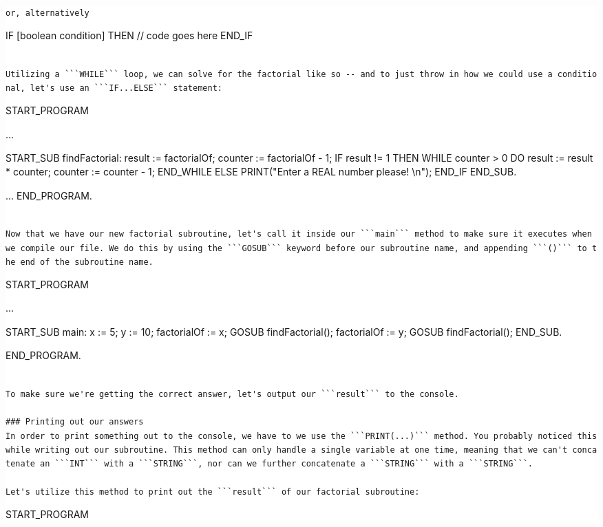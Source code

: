 ```
or, alternatively
```
IF [boolean condition] THEN
  // code goes here
END_IF
```

Utilizing a ```WHILE``` loop, we can solve for the factorial like so -- and to just throw in how we could use a conditional, let's use an ```IF...ELSE``` statement:
``` 
START_PROGRAM

...

START_SUB findFactorial:
  result := factorialOf;
  counter := factorialOf - 1;
  IF result != 1 THEN
      WHILE counter > 0 DO
        result := result * counter;
        counter := counter - 1;
      END_WHILE
  ELSE
    PRINT("Enter a REAL number please! \n");
  END_IF
END_SUB.

...
END_PROGRAM.
```

Now that we have our new factorial subroutine, let's call it inside our ```main``` method to make sure it executes when we compile our file. We do this by using the ```GOSUB``` keyword before our subroutine name, and appending ```()``` to the end of the subroutine name.

``` 
START_PROGRAM

...

START_SUB main:
  x := 5;
  y := 10;
  factorialOf := x;
  GOSUB findFactorial();
  factorialOf := y;
  GOSUB findFactorial();
END_SUB.

END_PROGRAM.
```

To make sure we're getting the correct answer, let's output our ```result``` to the console.

### Printing out our answers 
In order to print something out to the console, we have to we use the ```PRINT(...)``` method. You probably noticed this while writing out our subroutine. This method can only handle a single variable at one time, meaning that we can't concatenate an ```INT``` with a ```STRING```, nor can we further concatenate a ```STRING``` with a ```STRING```.

Let's utilize this method to print out the ```result``` of our factorial subroutine:
``` 
START_PROGRAM
